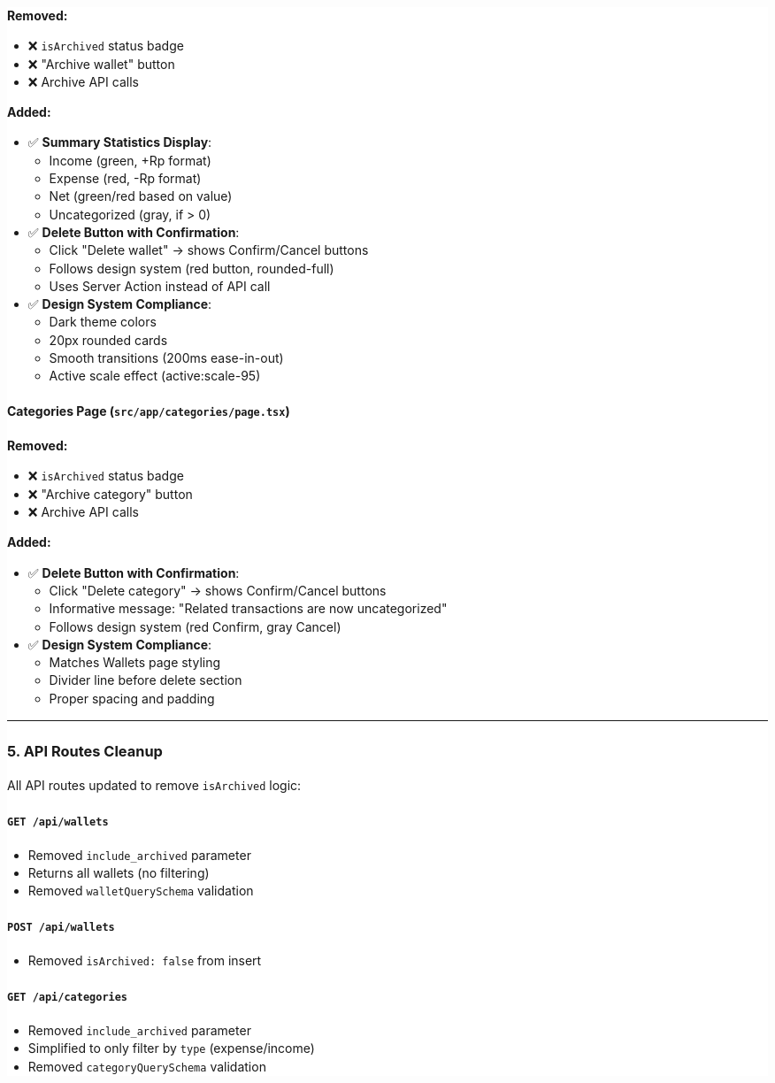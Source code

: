 **Removed:**
- ❌ `isArchived` status badge
- ❌ "Archive wallet" button
- ❌ Archive API calls

**Added:**
- ✅ **Summary Statistics Display**:
  - Income (green, +Rp format)
  - Expense (red, -Rp format)
  - Net (green/red based on value)
  - Uncategorized (gray, if > 0)
- ✅ **Delete Button with Confirmation**:
  - Click "Delete wallet" → shows Confirm/Cancel buttons
  - Follows design system (red button, rounded-full)
  - Uses Server Action instead of API call
- ✅ **Design System Compliance**:
  - Dark theme colors
  - 20px rounded cards
  - Smooth transitions (200ms ease-in-out)
  - Active scale effect (active:scale-95)

#### **Categories Page (`src/app/categories/page.tsx`)**

**Removed:**
- ❌ `isArchived` status badge
- ❌ "Archive category" button
- ❌ Archive API calls

**Added:**
- ✅ **Delete Button with Confirmation**:
  - Click "Delete category" → shows Confirm/Cancel buttons
  - Informative message: "Related transactions are now uncategorized"
  - Follows design system (red Confirm, gray Cancel)
- ✅ **Design System Compliance**:
  - Matches Wallets page styling
  - Divider line before delete section
  - Proper spacing and padding

---

### 5. API Routes Cleanup

All API routes updated to remove `isArchived` logic:

#### **`GET /api/wallets`**
- Removed `include_archived` parameter
- Returns all wallets (no filtering)
- Removed `walletQuerySchema` validation

#### **`POST /api/wallets`**
- Removed `isArchived: false` from insert

#### **`GET /api/categories`**
- Removed `include_archived` parameter
- Simplified to only filter by `type` (expense/income)
- Removed `categoryQuerySchema` validation
